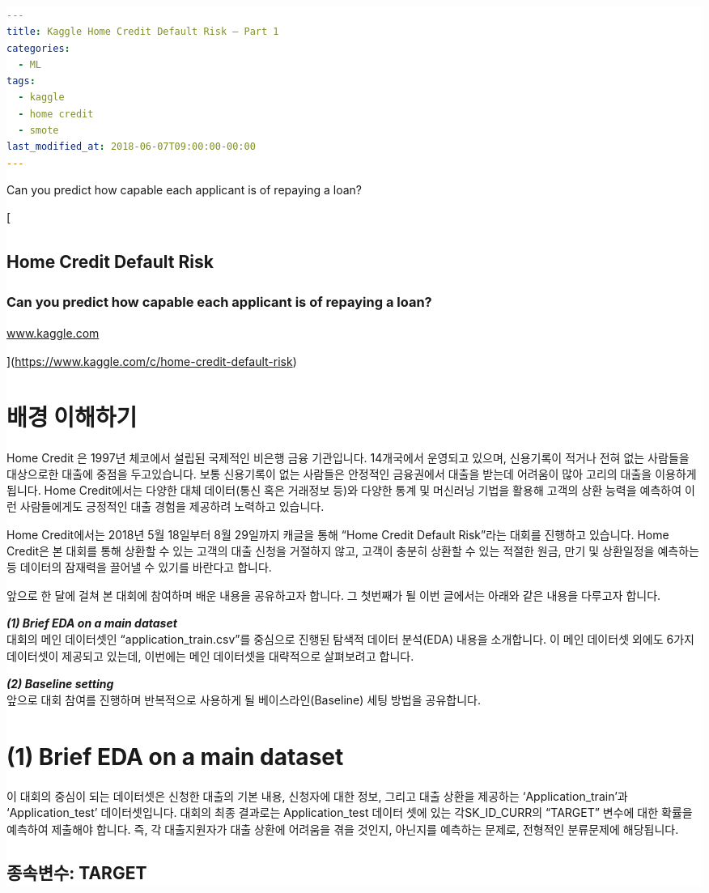 ```yaml
---
title: Kaggle Home Credit Default Risk — Part 1
categories:
  - ML
tags:
  - kaggle
  - home credit
  - smote
last_modified_at: 2018-06-07T09:00:00-00:00
---
```



Can you predict how capable each applicant is of repaying a loan?

[

Home Credit Default Risk
------------------------

### Can you predict how capable each applicant is of repaying a loan?

www.kaggle.com

](https://www.kaggle.com/c/home-credit-default-risk)

배경 이해하기
=======

Home Credit 은 1997년 체코에서 설립된 국제적인 비은행 금융 기관입니다. 14개국에서 운영되고 있으며, 신용기록이 적거나 전혀 없는 사람들을 대상으로한 대출에 중점을 두고있습니다. 보통 신용기록이 없는 사람들은 안정적인 금융권에서 대출을 받는데 어려움이 많아 고리의 대출을 이용하게 됩니다. Home Credit에서는 다양한 대체 데이터(통신 혹은 거래정보 등)와 다양한 통계 및 머신러닝 기법을 활용해 고객의 상환 능력을 예측하여 이런 사람들에게도 긍정적인 대출 경험을 제공하려 노력하고 있습니다.

Home Credit에서는 2018년 5월 18일부터 8월 29일까지 캐글을 통해 “Home Credit Default Risk”라는 대회를 진행하고 있습니다. Home Credit은 본 대회를 통해 상환할 수 있는 고객의 대출 신청을 거절하지 않고, 고객이 충분히 상환할 수 있는 적절한 원금, 만기 및 상환일정을 예측하는 등 데이터의 잠재력을 끌어낼 수 있기를 바란다고 합니다.

앞으로 한 달에 걸쳐 본 대회에 참여하며 배운 내용을 공유하고자 합니다. 그 첫번째가 될 이번 글에서는 아래와 같은 내용을 다루고자 합니다.

**_(1) Brief EDA on a main dataset_**  
대회의 메인 데이터셋인 “application\_train.csv”를 중심으로 진행된 탐색적 데이터 분석(EDA) 내용을 소개합니다. 이 메인 데이터셋 외에도 6가지 데이터셋이 제공되고 있는데, 이번에는 메인 데이터셋을 대략적으로 살펴보려고 합니다.

**_(2) Baseline setting_**  
앞으로 대회 참여를 진행하며 반복적으로 사용하게 될 베이스라인(Baseline) 세팅 방법을 공유합니다.

(1) Brief EDA on a main dataset
===============================

이 대회의 중심이 되는 데이터셋은 신청한 대출의 기본 내용, 신청자에 대한 정보, 그리고 대출 상환을 제공하는 ‘Application\_train’과 ‘Application\_test’ 데이터셋입니다. 대회의 최종 결과로는 Application\_test 데이터 셋에 있는 각SK\_ID\_CURR의 “TARGET” 변수에 대한 확률을 예측하여 제출해야 합니다. 즉, 각 대출지원자가 대출 상환에 어려움을 겪을 것인지, 아닌지를 예측하는 문제로, 전형적인 분류문제에 해당됩니다.

종속변수: TARGET
------------
